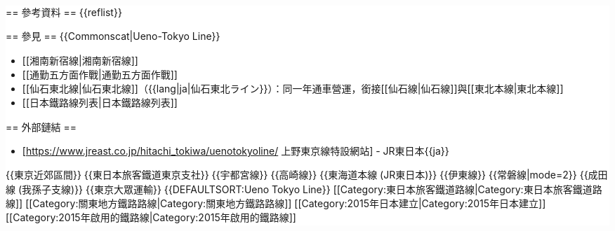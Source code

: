 == 參考資料 ==
{{reflist}}

== 參見 ==
{{Commonscat|Ueno-Tokyo Line}}
* [[湘南新宿線|湘南新宿線]]
* [[通勤五方面作戰|通勤五方面作戰]]
* [[仙石東北線|仙石東北線]]（{{lang|ja|仙石東北ライン}}）：同一年通車營運，銜接[[仙石線|仙石線]]與[[東北本線|東北本線]]
* [[日本鐵路線列表|日本鐵路線列表]]

== 外部鏈結 ==
* [https://www.jreast.co.jp/hitachi_tokiwa/uenotokyoline/ 上野東京線特設網站] - JR東日本{{ja}}

{{東京近郊區間}}
{{東日本旅客鐵道東京支社}}
{{宇都宮線}}
{{高崎線}}
{{東海道本線 (JR東日本)}}
{{伊東線}}
{{常磐線|mode=2}}
{{成田線 (我孫子支線)}}
{{東京大眾運輸}}
{{DEFAULTSORT:Ueno Tokyo Line}}
[[Category:東日本旅客鐵道路線|Category:東日本旅客鐵道路線]]
[[Category:關東地方鐵路路線|Category:關東地方鐵路路線]]
[[Category:2015年日本建立|Category:2015年日本建立]]
[[Category:2015年啟用的鐵路線|Category:2015年啟用的鐵路線]]